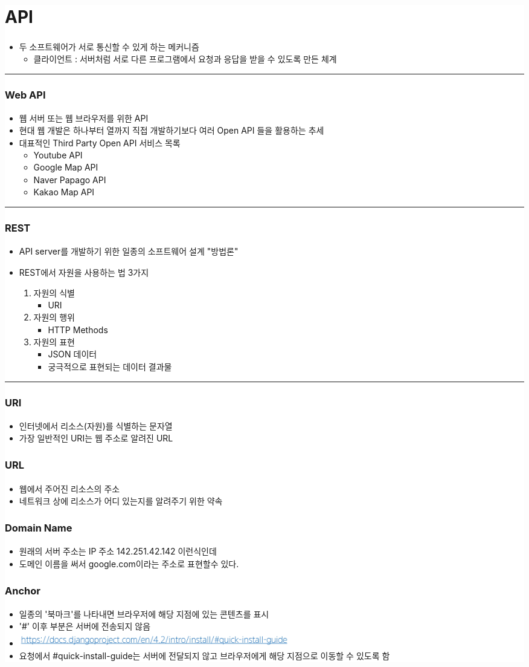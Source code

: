 # API
- 두 소프트웨어가 서로 통신할 수 있게 하는 메커니즘
  - 클라이언트 : 서버처럼 서로 다른 프로그램에서 요청과 응답을 받을 수 있도록 만든 체계

---

### Web API
- 웹 서버 또는 웹 브라우저를 위한 API
- 현대 웹 개발은 하나부터 열까지 직접 개발하기보다 여러 Open API 들을 활용하는 추세
- 대표적인 Third Party Open API 서비스 목록
  - Youtube API
  - Google Map API
  - Naver Papago API
  - Kakao Map API

---

### REST
- API server를 개발하기 위한 일종의 소프트웨어 설계 "방법론"

- REST에서 자원을 사용하는 법 3가지
  1. 자원의 식별
     - URI
  2. 자원의 행위
     - HTTP Methods
  3. 자원의 표현  
     - JSON 데이터
     - 궁극적으로 표현되는 데이터 결과물


---

### URI
- 인터넷에서 리소스(자원)를 식별하는 문자열
- 가장 일반적인 URI는 웹 주소로 알려진 URL

### URL
- 웹에서 주어진 리소스의 주소
- 네트워크 상에 리소스가 어디 있는지를 알려주기 위한 약속

### Domain Name
- 원래의 서버 주소는 IP 주소 142.251.42.142 이런식인데
- 도메인 이름을 써서 google.com이라는 주소로 표현할수 있다.

### Anchor
- 일종의 '북마크'를 나타내면 브라우저에 해당 지점에 있는 콘텐츠를 표시
- '#' 이후 부분은 서버에 전송되지 않음
- ![Alt text](image.png)
- 요청에서 #quick-install-guide는 서버에 전달되지 않고 브라우저에게 해당 지점으로 이동할 수 있도록 함

